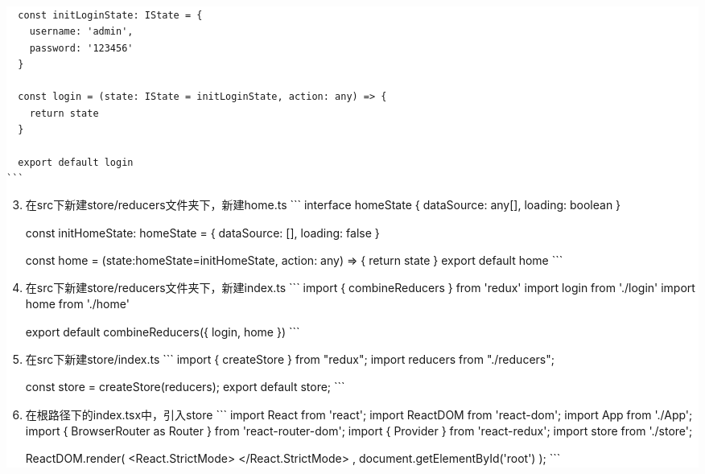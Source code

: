       const initLoginState: IState = {
        username: 'admin',
        password: '123456'
      }

      const login = (state: IState = initLoginState, action: any) => {
        return state
      }

      export default login
    ```
  3. 在src下新建store/reducers文件夹下，新建home.ts
    ```
      interface homeState {
        dataSource: any[],
        loading: boolean
      }

      const initHomeState: homeState = {
        dataSource: [],
        loading: false
      }

      const home = (state:homeState=initHomeState, action: any) => {
        return state
      }
      export default home
    ```
  4. 在src下新建store/reducers文件夹下，新建index.ts
    ```
      import { combineReducers } from 'redux'
      import login from './login'
      import home from './home'

      export default combineReducers({ login, home })
    ```
  5. 在src下新建store/index.ts
    ```
      import { createStore } from "redux";
      import reducers from "./reducers";

      const store = createStore(reducers);
      export default store;
    ```
  6. 在根路径下的index.tsx中，引入store
    ```
      import React from 'react';
      import ReactDOM from 'react-dom';
      import App from './App';
      import { BrowserRouter as Router } from 'react-router-dom';
      import { Provider } from 'react-redux';
      import store from './store';

      ReactDOM.render(
        <Provider store={store}>
          <React.StrictMode>
            <Router>
              <App />
            </Router>
          </React.StrictMode>
        </Provider>,
        document.getElementById('root')
      );
    ```
